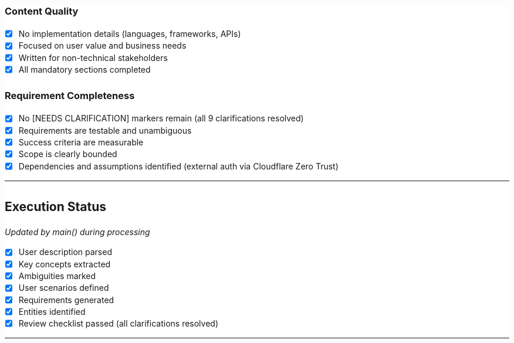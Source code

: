 ### Content Quality
- [x] No implementation details (languages, frameworks, APIs)
- [x] Focused on user value and business needs
- [x] Written for non-technical stakeholders
- [x] All mandatory sections completed

### Requirement Completeness
- [x] No [NEEDS CLARIFICATION] markers remain (all 9 clarifications resolved)
- [x] Requirements are testable and unambiguous
- [x] Success criteria are measurable
- [x] Scope is clearly bounded
- [x] Dependencies and assumptions identified (external auth via Cloudflare Zero Trust)

---

## Execution Status
*Updated by main() during processing*

- [x] User description parsed
- [x] Key concepts extracted
- [x] Ambiguities marked
- [x] User scenarios defined
- [x] Requirements generated
- [x] Entities identified
- [x] Review checklist passed (all clarifications resolved)

---
